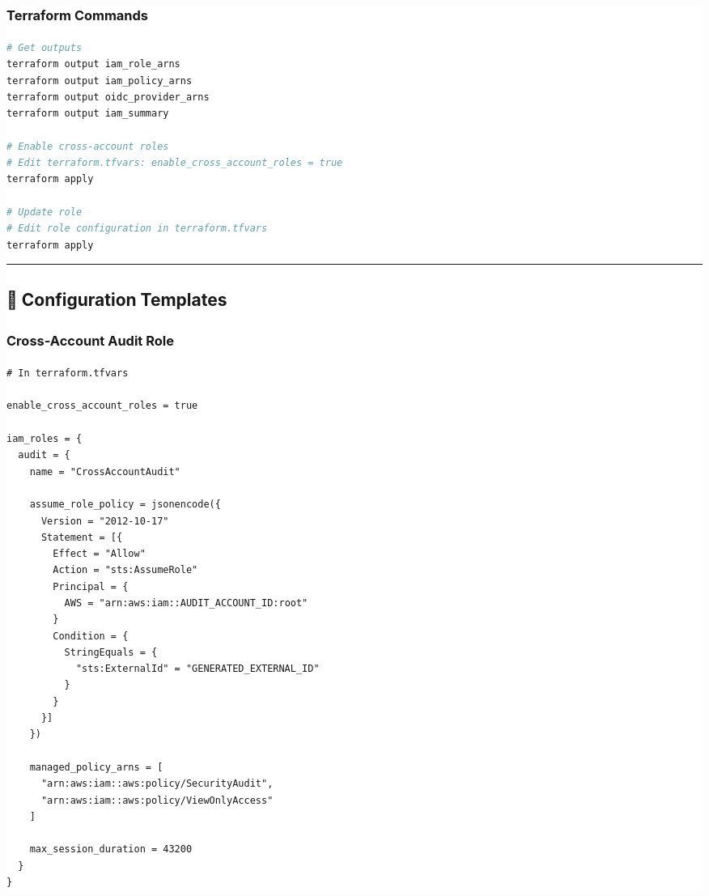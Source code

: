 ### Terraform Commands

```bash
# Get outputs
terraform output iam_role_arns
terraform output iam_policy_arns
terraform output oidc_provider_arns
terraform output iam_summary

# Enable cross-account roles
# Edit terraform.tfvars: enable_cross_account_roles = true
terraform apply

# Update role
# Edit role configuration in terraform.tfvars
terraform apply
```

---

## 🎯 Configuration Templates

### Cross-Account Audit Role

```hcl
# In terraform.tfvars

enable_cross_account_roles = true

iam_roles = {
  audit = {
    name = "CrossAccountAudit"
    
    assume_role_policy = jsonencode({
      Version = "2012-10-17"
      Statement = [{
        Effect = "Allow"
        Action = "sts:AssumeRole"
        Principal = {
          AWS = "arn:aws:iam::AUDIT_ACCOUNT_ID:root"
        }
        Condition = {
          StringEquals = {
            "sts:ExternalId" = "GENERATED_EXTERNAL_ID"
          }
        }
      }]
    })
    
    managed_policy_arns = [
      "arn:aws:iam::aws:policy/SecurityAudit",
      "arn:aws:iam::aws:policy/ViewOnlyAccess"
    ]
    
    max_session_duration = 43200
  }
}
```
